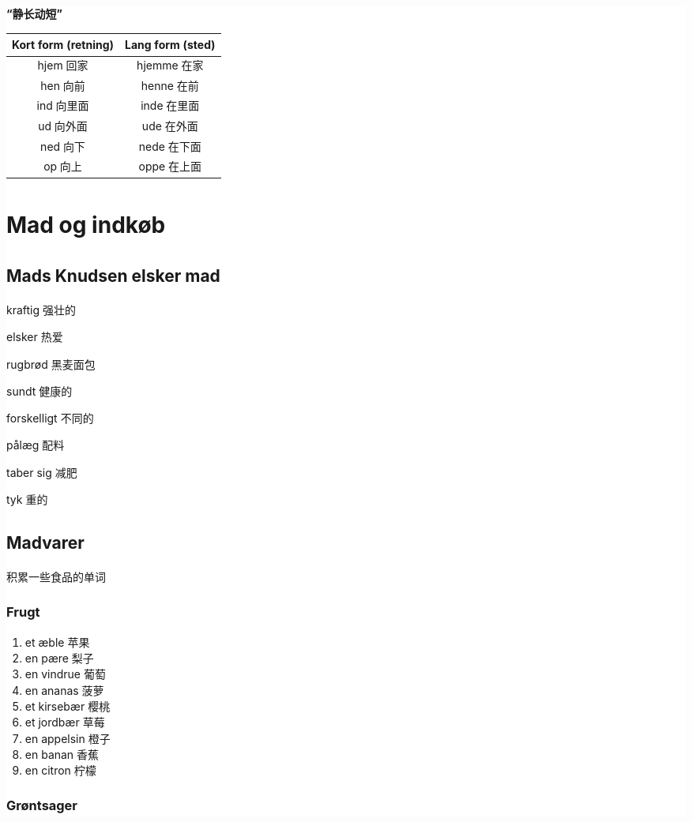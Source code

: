 **“静长动短”**

| Kort form (retning) | Lang form (sted) |
| :-------------------: | :----------------: |
|       hjem 回家       |    hjemme 在家     |
|       hen 向前        |     henne 在前     |
|      ind 向里面       |    inde 在里面     |
|       ud 向外面       |     ude 在外面     |
|       ned 向下        |    nede 在下面     |
|        op 向上        |    oppe 在上面     |

# Mad og indkøb

## Mads Knudsen elsker mad

kraftig 强壮的

elsker 热爱

rugbrød 黑麦面包

sundt 健康的

forskelligt 不同的

pålæg 配料

taber sig 减肥

tyk 重的

## Madvarer

积累一些食品的单词

### Frugt

1. et æble 苹果
2. en pære 梨子
3. en vindrue 葡萄
4. en ananas 菠萝
5. et kirsebær 樱桃
6. et jordbær 草莓
7. en appelsin 橙子
8. en banan 香蕉
9. en citron 柠檬

### Grøntsager
